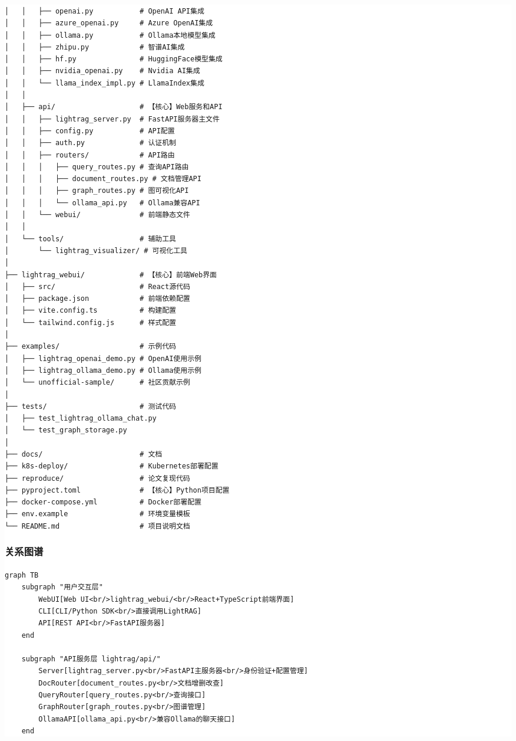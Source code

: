 ```shell
│   │   ├── openai.py           # OpenAI API集成
│   │   ├── azure_openai.py     # Azure OpenAI集成
│   │   ├── ollama.py           # Ollama本地模型集成
│   │   ├── zhipu.py            # 智谱AI集成
│   │   ├── hf.py               # HuggingFace模型集成
│   │   ├── nvidia_openai.py    # Nvidia AI集成
│   │   └── llama_index_impl.py # LlamaIndex集成
│   │
│   ├── api/                    # 【核心】Web服务和API
│   │   ├── lightrag_server.py  # FastAPI服务器主文件
│   │   ├── config.py           # API配置
│   │   ├── auth.py             # 认证机制
│   │   ├── routers/            # API路由
│   │   │   ├── query_routes.py # 查询API路由
│   │   │   ├── document_routes.py # 文档管理API
│   │   │   ├── graph_routes.py # 图可视化API
│   │   │   └── ollama_api.py   # Ollama兼容API
│   │   └── webui/              # 前端静态文件
│   │
│   └── tools/                  # 辅助工具
│       └── lightrag_visualizer/ # 可视化工具
│
├── lightrag_webui/             # 【核心】前端Web界面
│   ├── src/                    # React源代码
│   ├── package.json            # 前端依赖配置
│   ├── vite.config.ts          # 构建配置
│   └── tailwind.config.js      # 样式配置
│
├── examples/                   # 示例代码
│   ├── lightrag_openai_demo.py # OpenAI使用示例
│   ├── lightrag_ollama_demo.py # Ollama使用示例
│   └── unofficial-sample/      # 社区贡献示例
│
├── tests/                      # 测试代码
│   ├── test_lightrag_ollama_chat.py
│   └── test_graph_storage.py
│
├── docs/                       # 文档
├── k8s-deploy/                 # Kubernetes部署配置
├── reproduce/                  # 论文复现代码
├── pyproject.toml              # 【核心】Python项目配置
├── docker-compose.yml          # Docker部署配置
├── env.example                 # 环境变量模板
└── README.md                   # 项目说明文档
```

### 关系图谱

```mermaid
graph TB
    subgraph "用户交互层"
        WebUI[Web UI<br/>lightrag_webui/<br/>React+TypeScript前端界面]
        CLI[CLI/Python SDK<br/>直接调用LightRAG]
        API[REST API<br/>FastAPI服务器]
    end

    subgraph "API服务层 lightrag/api/"
        Server[lightrag_server.py<br/>FastAPI主服务器<br/>身份验证+配置管理]
        DocRouter[document_routes.py<br/>文档增删改查]
        QueryRouter[query_routes.py<br/>查询接口]
        GraphRouter[graph_routes.py<br/>图谱管理]
        OllamaAPI[ollama_api.py<br/>兼容Ollama的聊天接口]
    end
```